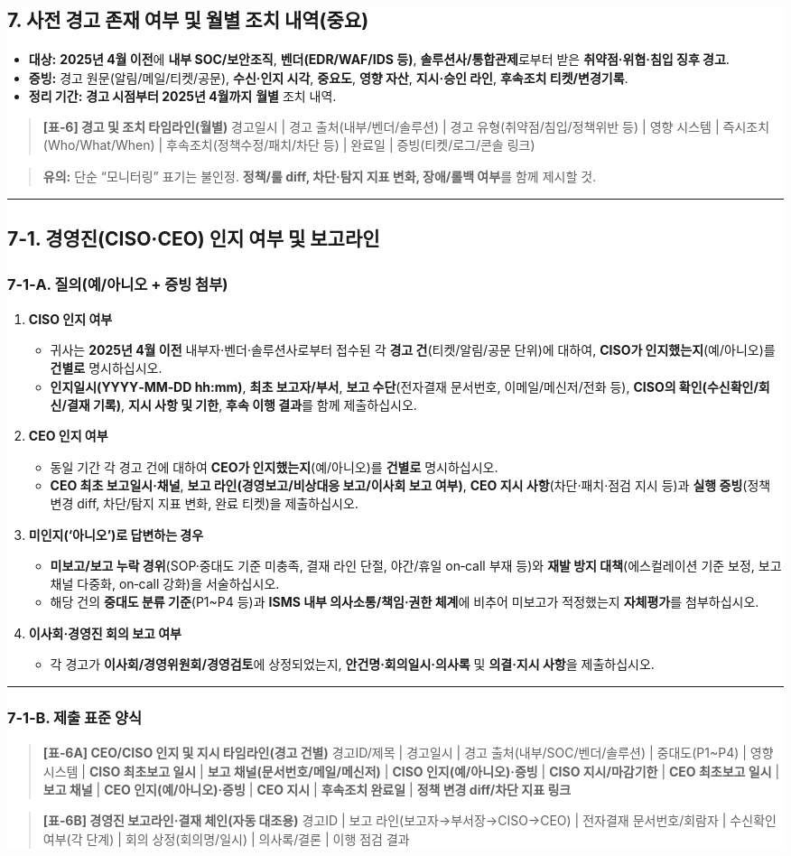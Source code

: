 
## 7. **사전 경고 존재 여부** 및 **월별 조치 내역**(중요)

* **대상:** **2025년 4월 이전**에 **내부 SOC/보안조직**, **벤더(EDR/WAF/IDS 등)**, **솔루션사/통합관제**로부터 받은 **취약점·위협·침입 징후 경고**.
* **증빙:** 경고 원문(알림/메일/티켓/공문), **수신·인지 시각**, **중요도**, **영향 자산**, **지시·승인 라인**, **후속조치 티켓/변경기록**.
* **정리 기간:** **경고 시점부터 2025년 4월까지** **월별** 조치 내역.

> **[표‑6] 경고 및 조치 타임라인(월별)**
> 경고일시 | 경고 출처(내부/벤더/솔루션) | 경고 유형(취약점/침입/정책위반 등) | 영향 시스템 | 즉시조치(Who/What/When) | 후속조치(정책수정/패치/차단 등) | 완료일 | 증빙(티켓/로그/콘솔 링크)

> **유의:** 단순 “모니터링” 표기는 불인정. **정책/룰 diff, 차단·탐지 지표 변화, 장애/롤백 여부**를 함께 제시할 것.

---

## **7‑1. 경영진(CISO·CEO) 인지 여부 및 보고라인**

### 7‑1‑A. 질의(예/아니오 + 증빙 첨부)

1. **CISO 인지 여부**

   * 귀사는 **2025년 4월 이전** 내부자·벤더·솔루션사로부터 접수된 각 **경고 건**(티켓/알림/공문 단위)에 대하여, **CISO가 인지했는지**(예/아니오)를 **건별로** 명시하십시오.
   * **인지일시(YYYY‑MM‑DD hh:mm)**, **최초 보고자/부서**, **보고 수단**(전자결재 문서번호, 이메일/메신저/전화 등), **CISO의 확인(수신확인/회신/결재 기록)**, **지시 사항 및 기한**, **후속 이행 결과**를 함께 제출하십시오.

2. **CEO 인지 여부**

   * 동일 기간 각 경고 건에 대하여 **CEO가 인지했는지**(예/아니오)를 **건별로** 명시하십시오.
   * **CEO 최초 보고일시·채널**, **보고 라인(경영보고/비상대응 보고/이사회 보고 여부)**, **CEO 지시 사항**(차단·패치·점검 지시 등)과 **실행 증빙**(정책 변경 diff, 차단/탐지 지표 변화, 완료 티켓)을 제출하십시오.

3. **미인지(‘아니오’)로 답변하는 경우**

   * **미보고/보고 누락 경위**(SOP·중대도 기준 미충족, 결재 라인 단절, 야간/휴일 on‑call 부재 등)와 **재발 방지 대책**(에스컬레이션 기준 보정, 보고 채널 다중화, on‑call 강화)을 서술하십시오.
   * 해당 건의 **중대도 분류 기준**(P1~P4 등)과 **ISMS 내부 의사소통/책임·권한 체계**에 비추어 미보고가 적정했는지 **자체평가**를 첨부하십시오.

4. **이사회·경영진 회의 보고 여부**

   * 각 경고가 **이사회/경영위원회/경영검토**에 상정되었는지, **안건명·회의일시·의사록** 및 **의결·지시 사항**을 제출하십시오.

---

### 7‑1‑B. 제출 표준 양식

> **[표‑6A] CEO/CISO 인지 및 지시 타임라인(경고 건별)**
> 경고ID/제목 | 경고일시 | 경고 출처(내부/SOC/벤더/솔루션) | 중대도(P1~P4) | 영향 시스템 | **CISO 최초보고 일시** | **보고 채널(문서번호/메일/메신저)** | **CISO 인지(예/아니오)·증빙** | **CISO 지시/마감기한** | **CEO 최초보고 일시** | **보고 채널** | **CEO 인지(예/아니오)·증빙** | **CEO 지시** | **후속조치 완료일** | **정책 변경 diff/차단 지표 링크**

> **[표‑6B] 경영진 보고라인·결재 체인(자동 대조용)**
> 경고ID | 보고 라인(보고자→부서장→CISO→CEO) | 전자결재 문서번호/회람자 | 수신확인 여부(각 단계) | 회의 상정(회의명/일시) | 의사록/결론 | 이행 점검 결과
